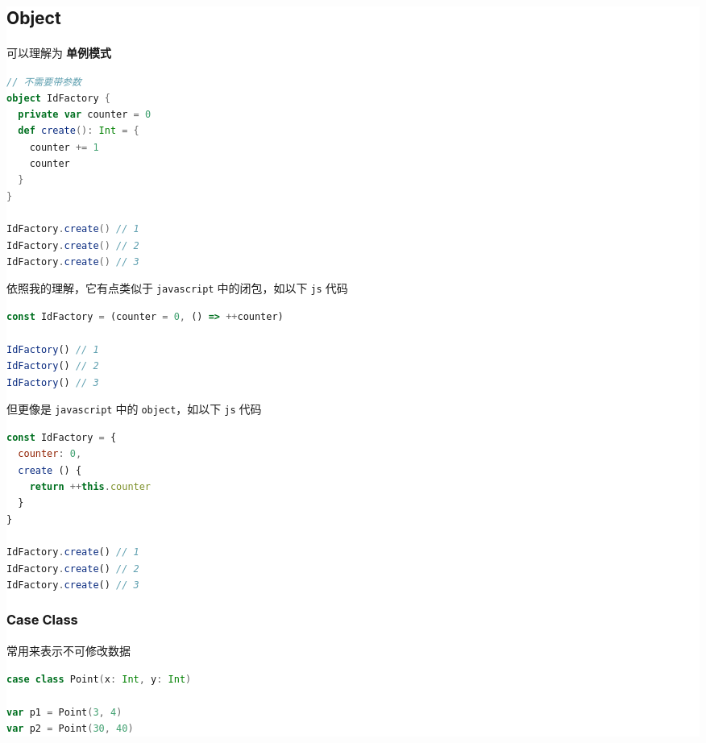 ## Object

可以理解为 **单例模式**

``` scala
// 不需要带参数
object IdFactory {
  private var counter = 0
  def create(): Int = {
    counter += 1
    counter
  }
}

IdFactory.create() // 1
IdFactory.create() // 2
IdFactory.create() // 3
```

依照我的理解，它有点类似于 `javascript` 中的闭包，如以下 `js` 代码

``` javascript
const IdFactory = (counter = 0, () => ++counter)

IdFactory() // 1
IdFactory() // 2
IdFactory() // 3
```

但更像是 `javascript` 中的 `object`，如以下 `js` 代码

``` javascript
const IdFactory = {
  counter: 0,
  create () {
    return ++this.counter
  }
}

IdFactory.create() // 1
IdFactory.create() // 2
IdFactory.create() // 3
```

### Case Class

常用来表示不可修改数据

``` scala
case class Point(x: Int, y: Int)

var p1 = Point(3, 4)
var p2 = Point(30, 40)
```
